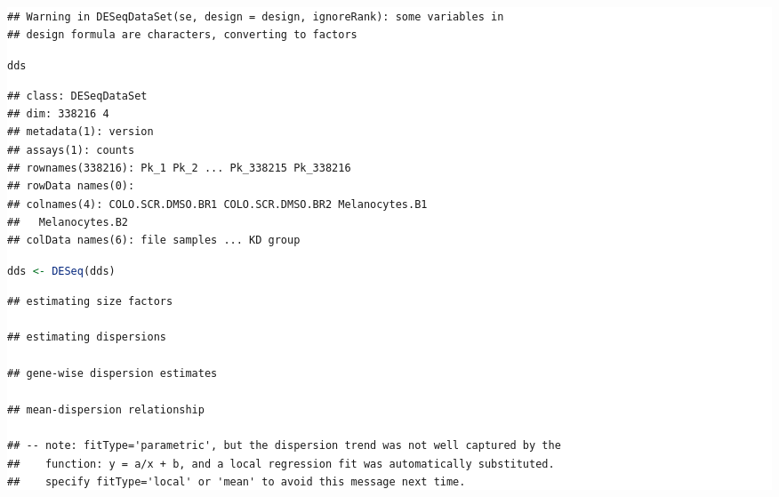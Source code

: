     ## Warning in DESeqDataSet(se, design = design, ignoreRank): some variables in
    ## design formula are characters, converting to factors

``` r
dds
```

    ## class: DESeqDataSet 
    ## dim: 338216 4 
    ## metadata(1): version
    ## assays(1): counts
    ## rownames(338216): Pk_1 Pk_2 ... Pk_338215 Pk_338216
    ## rowData names(0):
    ## colnames(4): COLO.SCR.DMSO.BR1 COLO.SCR.DMSO.BR2 Melanocytes.B1
    ##   Melanocytes.B2
    ## colData names(6): file samples ... KD group

``` r
dds <- DESeq(dds)
```

    ## estimating size factors

    ## estimating dispersions

    ## gene-wise dispersion estimates

    ## mean-dispersion relationship

    ## -- note: fitType='parametric', but the dispersion trend was not well captured by the
    ##    function: y = a/x + b, and a local regression fit was automatically substituted.
    ##    specify fitType='local' or 'mean' to avoid this message next time.
